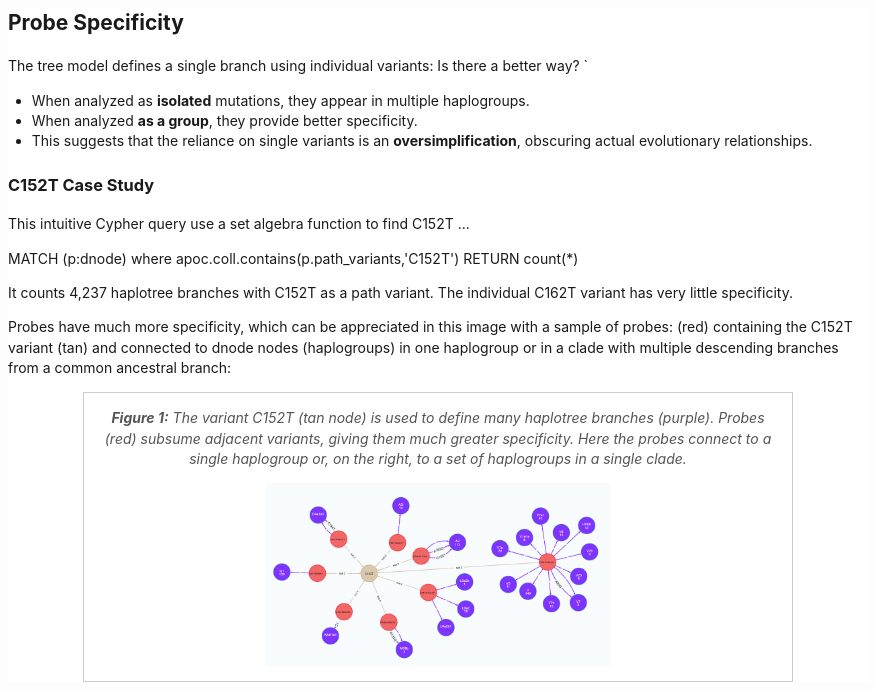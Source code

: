 ## Probe Specificity




The tree model defines a single branch using individual variants: Is there a better way?
`
- When analyzed as **isolated** mutations, they appear in multiple haplogroups.
- When analyzed **as a group**, they provide better specificity.
- This suggests that the reliance on single variants is an **oversimplification**, obscuring actual evolutionary relationships.


### C152T Case Study

This intuitive Cypher query use a set algebra function to find C152T ... 

MATCH (p:dnode) where apoc.coll.contains(p.path_variants,'C152T') RETURN count(*) 

It counts 4,237 haplotree branches with C152T as a path variant. The individual C162T variant has very little specificity. 

Probes have much more specificity, which can be appreciated in this image with a sample of probes: (red) containing the C152T variant (tan) and connected to dnode nodes (haplogroups) in one haplogroup or in a clade with multiple descending branches from a common ancestral branch:


<div style="border: 1px solid #ccc; padding: 10px; text-align: center; width: 80%; margin: 10px auto;">
    <p style="margin-top: 5px; font-style: italic; color: #555;"><b>Figure 1:</b> The variant C152T (tan node) is used to define many haplotree branches (purple). Probes (red) subsume adjacent variants, giving them much greater specificity. Here the probes connect to a single haplogroup or, on the right, to a set of haplogroups in a single clade.</p>  <img src="https://github.com/waigitdas/mt_DNA_Knowledge_Graph/blob/main/100_images/C152T_probe_haplogroups.png"  width="50%" height="50%">
  
</div>
